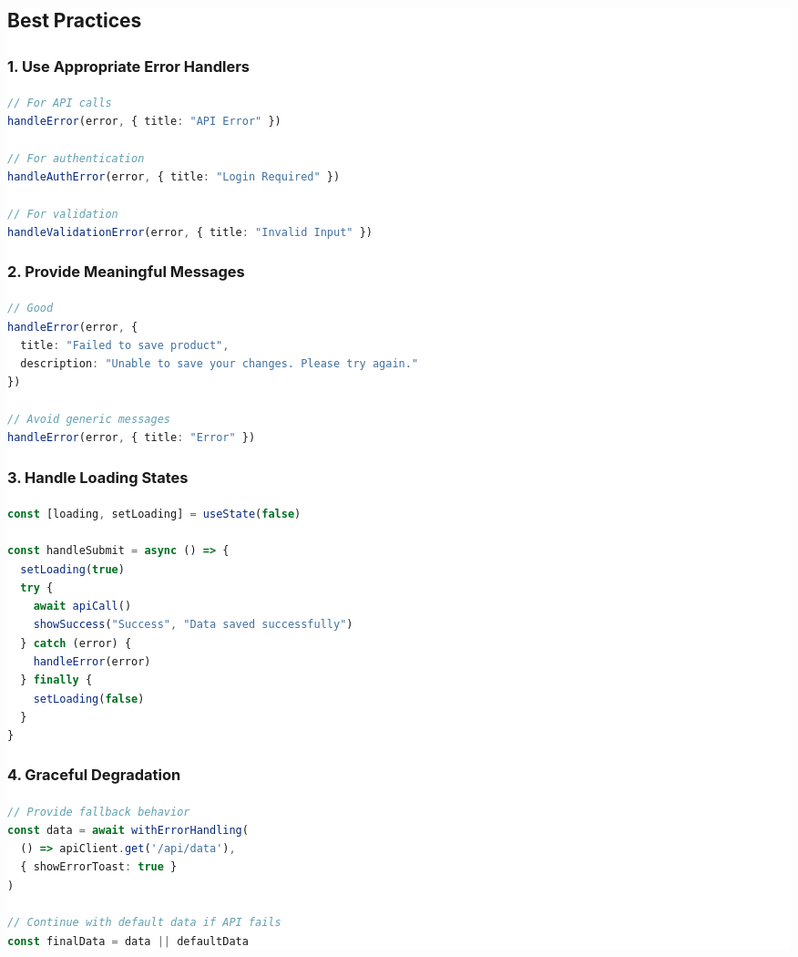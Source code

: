 ## Best Practices

### 1. Use Appropriate Error Handlers
```typescript
// For API calls
handleError(error, { title: "API Error" })

// For authentication
handleAuthError(error, { title: "Login Required" })

// For validation
handleValidationError(error, { title: "Invalid Input" })
```

### 2. Provide Meaningful Messages
```typescript
// Good
handleError(error, {
  title: "Failed to save product",
  description: "Unable to save your changes. Please try again."
})

// Avoid generic messages
handleError(error, { title: "Error" })
```

### 3. Handle Loading States
```typescript
const [loading, setLoading] = useState(false)

const handleSubmit = async () => {
  setLoading(true)
  try {
    await apiCall()
    showSuccess("Success", "Data saved successfully")
  } catch (error) {
    handleError(error)
  } finally {
    setLoading(false)
  }
}
```

### 4. Graceful Degradation
```typescript
// Provide fallback behavior
const data = await withErrorHandling(
  () => apiClient.get('/api/data'),
  { showErrorToast: true }
)

// Continue with default data if API fails
const finalData = data || defaultData
```
